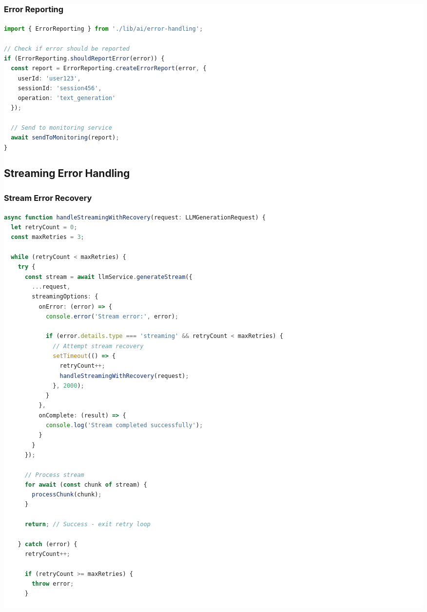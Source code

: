 ### Error Reporting

```typescript
import { ErrorReporting } from './lib/ai/error-handling';

// Check if error should be reported
if (ErrorReporting.shouldReportError(error)) {
  const report = ErrorReporting.createErrorReport(error, {
    userId: 'user123',
    sessionId: 'session456',
    operation: 'text_generation'
  });
  
  // Send to monitoring service
  await sendToMonitoring(report);
}
```

## Streaming Error Handling

### Stream Error Recovery

```typescript
async function handleStreamingWithRecovery(request: LLMGenerationRequest) {
  let retryCount = 0;
  const maxRetries = 3;

  while (retryCount < maxRetries) {
    try {
      const stream = await llmService.generateStream({
        ...request,
        streamingOptions: {
          onError: (error) => {
            console.error('Stream error:', error);
            
            if (error.details.type === 'streaming' && retryCount < maxRetries) {
              // Attempt stream recovery
              setTimeout(() => {
                retryCount++;
                handleStreamingWithRecovery(request);
              }, 2000);
            }
          },
          onComplete: (result) => {
            console.log('Stream completed successfully');
          }
        }
      });

      // Process stream
      for await (const chunk of stream) {
        processChunk(chunk);
      }
      
      return; // Success - exit retry loop
      
    } catch (error) {
      retryCount++;
      
      if (retryCount >= maxRetries) {
        throw error;
      }
      
```